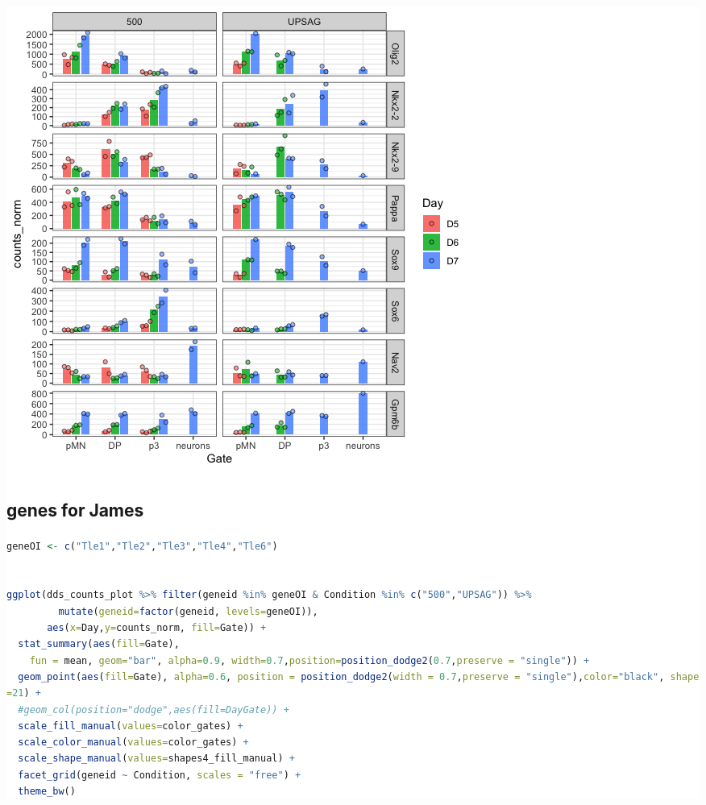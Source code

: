 ![](DPCaTSRNA_2_quick_plotgenes_files/figure-gfm/unnamed-chunk-17-2.png)

## genes for James

``` r
geneOI <- c("Tle1","Tle2","Tle3","Tle4","Tle6")


ggplot(dds_counts_plot %>% filter(geneid %in% geneOI & Condition %in% c("500","UPSAG")) %>%
         mutate(geneid=factor(geneid, levels=geneOI)), 
       aes(x=Day,y=counts_norm, fill=Gate)) +
  stat_summary(aes(fill=Gate),
    fun = mean, geom="bar", alpha=0.9, width=0.7,position=position_dodge2(0.7,preserve = "single")) +
  geom_point(aes(fill=Gate), alpha=0.6, position = position_dodge2(width = 0.7,preserve = "single"),color="black", shape=21) +
  #geom_col(position="dodge",aes(fill=DayGate)) +
  scale_fill_manual(values=color_gates) +
  scale_color_manual(values=color_gates) +
  scale_shape_manual(values=shapes4_fill_manual) +
  facet_grid(geneid ~ Condition, scales = "free") +
  theme_bw()
```
